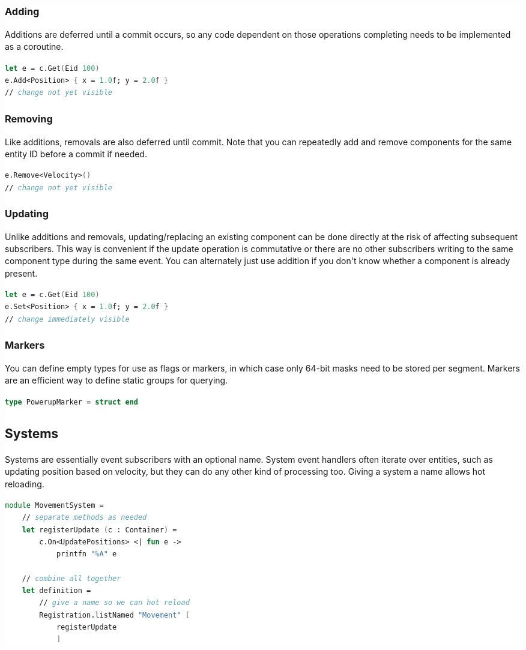 ### Adding

Additions are deferred until a commit occurs, so any code dependent on those operations completing needs to be implemented as a coroutine.

```fsharp
let e = c.Get(Eid 100)
e.Add<Position> { x = 1.0f; y = 2.0f }
// change not yet visible
```

### Removing

Like additions, removals are also deferred until commit. Note that you can repeatedly add and remove components for the same entity ID before a commit if needed.

```fsharp
e.Remove<Velocity>()
// change not yet visible
```

### Updating

Unlike additions and removals, updating/replacing an existing component can be done directly at the risk of affecting subsequent subscribers. This way is convenient if the update operation is commutative or there are no other subscribers writing to the same component type during the same event. You can alternately just use addition if you don't know whether a component is already present.

```fsharp
let e = c.Get(Eid 100)
e.Set<Position> { x = 1.0f; y = 2.0f }
// change immediately visible
```

### Markers

You can define empty types for use as flags or markers, in which case only 64-bit masks need to be stored per segment. Markers are an efficient way to define static groups for querying.

```fsharp
type PowerupMarker = struct end
```

## Systems

Systems are essentially event subscribers with an optional name. System event handlers often iterate over entities, such as updating position based on velocity, but they can do any other kind of processing too. Giving a system a name allows hot reloading.

```fsharp
module MovementSystem =     
    // separate methods as needed
    let registerUpdate (c : Container) =
        c.On<UpdatePositions> <| fun e ->
            printfn "%A" e

    // combine all together
    let definition =
        // give a name so we can hot reload
        Registration.listNamed "Movement" [
            registerUpdate
            ]
```
